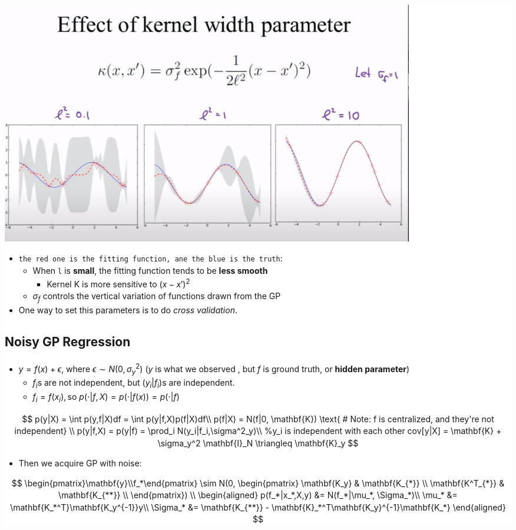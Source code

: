 <img src="./assets/image-20200726152800951.png" alt="image-20200726152800951" style="zoom:67%;" />

- `the red one is the fitting function, ane the blue is the truth`:
    - When `l` is **small**, the fitting function tends to be **less smooth**
        - Kernel K is more sensitive to $(x-x')^2$
    - $\sigma_f$ controls the vertical variation of functions drawn from the GP
- One way to set this parameters is to do *cross validation*.

## Noisy GP Regression

-  $y = f(x) + \epsilon$, where $\epsilon \sim N(0, \sigma^2_{y})$ ($y$ is what we observed , but $f$ is ground truth, or **hidden parameter**)
    -  $f_i$s are not independent, but $(y_i|f_i)$s are independent.
    -  $f_i = f(x_i), \text{so } p(\cdot|f,X) = p(\cdot|f(x)) = p(\cdot|f)$

$$
p(y|X) = \int p(y,f|X)df = \int p(y|f,X)p(f|X)df\\
p(f|X) = N(f|0, \mathbf{K}) \text{ # Note: f is centralized, and they're not independent} \\
p(y|f,X) = p(y|f) = \prod_i N(y_i|f_i,\sigma^2_y)\\ %y_i is independent with each other
cov[y|X] = \mathbf{K} + \sigma_y^2 \mathbf{I}_N \triangleq \mathbf{K}_y
$$

- Then we acquire GP with noise:

$$
\begin{pmatrix}\mathbf{y}\\f_*\end{pmatrix} \sim N(0, \begin{pmatrix} \mathbf{K_y} & \mathbf{K_{*}} \\ \mathbf{K^T_{*}} & \mathbf{K_{**}} \\ \end{pmatrix}) \\
\begin{aligned}
	p(f_*|x_*,X,y) &= N(f_*|\mu_*, \Sigma_*)\\
	\mu_* &= \mathbf{K_*^T}\mathbf{K_y^{-1}}y\\
	\Sigma_* &= \mathbf{K_{**}} - \mathbf{K}_*^T\mathbf{K_y}^{-1}\mathbf{K_*} 
\end{aligned}
$$
